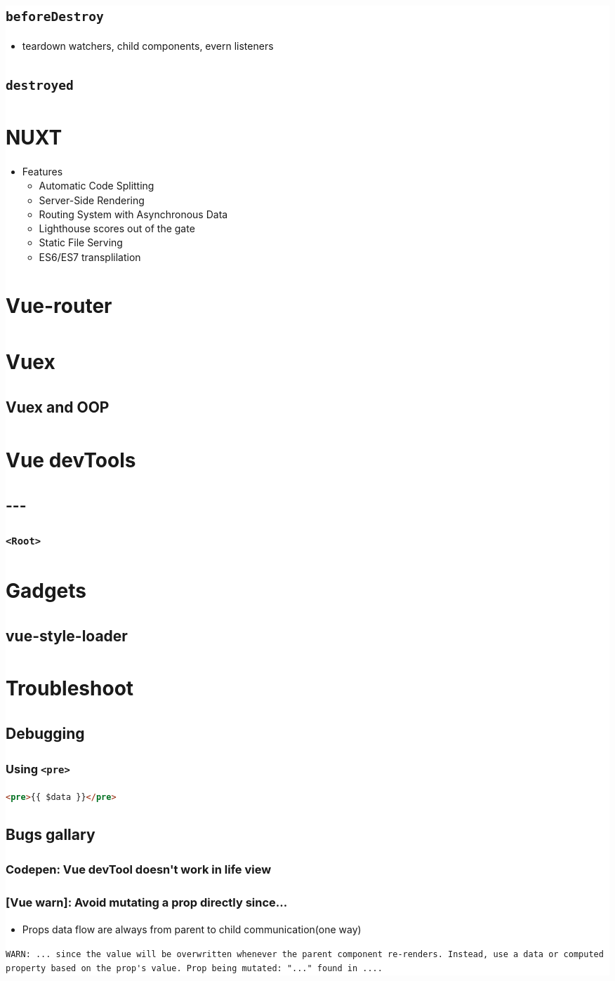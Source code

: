 ## ```beforeDestroy```
- teardown watchers, child components, evern listeners
## ```destroyed```


# NUXT
- Features
  - Automatic Code Splitting
  - Server-Side Rendering
  - Routing System with Asynchronous Data
  - Lighthouse scores out of the gate
  - Static File Serving
  - ES6/ES7 transplilation

# Vue-router

# Vuex
## Vuex and OOP

# Vue devTools
## --- 
### ```<Root>```

# Gadgets
## vue-style-loader

# Troubleshoot
## Debugging
### Using ```<pre>```
```html
<pre>{{ $data }}</pre>
```
## Bugs gallary
### Codepen: Vue devTool doesn't work in life view
### [Vue warn]: Avoid mutating a prop directly since...
- Props data flow are always from parent to child communication(one way)
```
WARN: ... since the value will be overwritten whenever the parent component re-renders. Instead, use a data or computed property based on the prop's value. Prop being mutated: "..." found in ....
```
